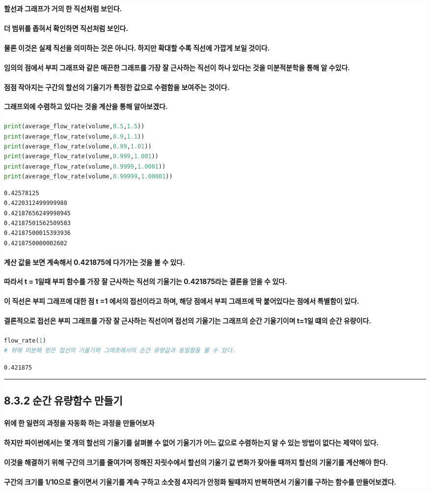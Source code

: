 

#### 할선과 그래프가 거의 한 직선처럼 보인다.
#### 더 범위를 좁혀서 확인하면 직선처럼 보인다.
#### 물론 이것은 실제 직선을 의미하는 것은 아니다. 하지만 확대할 수록 직선에 가깝게 보일 것이다.
#### 임의의 점에서 부피 그래프와 같은 매끈한 그래프를 가장 잘 근사하는 직선이 하나 있다는 것을 미분적분학을 통해 알 수있다.
#### 점점 작아지는 구간의 할선의 기울기가 특정한 값으로 수렴함을 보여주는 것이다.
#### 그래프외에 수렴하고 있다는 것을 계산을 통해 알아보겠다.


```python
print(average_flow_rate(volume,0.5,1.5))
print(average_flow_rate(volume,0.9,1.1))
print(average_flow_rate(volume,0.99,1.01))
print(average_flow_rate(volume,0.999,1.001))
print(average_flow_rate(volume,0.9999,1.0001))
print(average_flow_rate(volume,0.99999,1.00001))
```

    0.42578125
    0.4220312499999988
    0.42187656249998945
    0.42187501562509583
    0.42187500015393936
    0.4218750000002602
    

#### 계산 값을 보면 계속해서 0.421875에 다가가는 것을 볼 수 있다.
#### 따라서 t = 1일때 부피 함수를 가장 잘 근사하는 직선의 기울기는 0.421875라는 결론을 얻을 수 있다.
#### 이 직선은 부피 그래프에 대한 점 t =1 에서의 접선이라고 하며, 해당 점에서 부피 그래프에 딱 붙어있다는 점에서 특별함이 있다.
#### 결론적으로 접선은 부피 그래프를 가장 잘 근사하는 직선이며 접선의 기울기는 그래프의 순간 기울기이며 t=1일 떄의 순간 유량이다.


```python
flow_rate(1)
# 위에 미분해 얻은 접선의 기울기와 그래프에서의 순간 유량값과 동일함을 볼 수 있다.
```




    0.421875



---
## 8.3.2 순간 유량함수 만들기
#### 위에 한 일련의 과정을 자동화 하는 과정을 만들어보자
#### 하지만 파이썬에서는 몇 개의 할선의 기울기를 살펴볼 수 없어 기울기가 어느 값으로 수렴하는지 알 수 있는 방법이 없다는 제약이 있다.
#### 이것을 해결하기 위해 구간의 크기를 줄여가며 정해진 자릿수에서 할선의 기울기 값 변화가 잦아들 때까지 할선의 기울기를 계산해야 한다.
#### 구간의 크기를 1/10으로 줄이면서 기울기를 계속 구하고 소숫점 4자리가 안정화 될때까지 반복하면서 기울기를 구하는 함수를 만들어보겠다.

